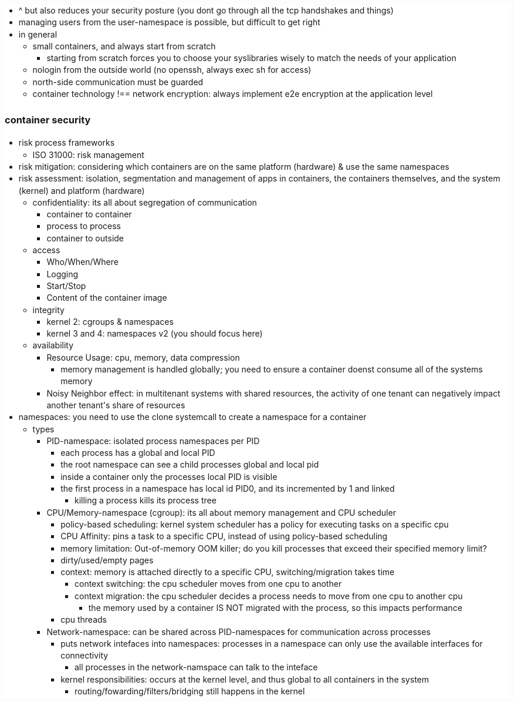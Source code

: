   - ^ but also reduces your security posture (you dont go through all the tcp handshakes and things)
- managing users from the user-namespace is possible, but difficult to get right
- in general
  - small containers, and always start from scratch
    - starting from scratch forces you to choose your syslibraries wisely to match the needs of your application
  - nologin from the outside world (no openssh, always exec sh for access)
  - north-side communication must be guarded
  - container technology !== network encryption: always implement e2e encryption at the application level

### container security

- risk process frameworks
  - ISO 31000: risk management
- risk mitigation: considering which containers are on the same platform (hardware) & use the same namespaces
- risk assessment: isolation, segmentation and management of apps in containers, the containers themselves, and the system (kernel) and platform (hardware)
  - confidentiality: its all about segregation of communication
    - container to container
    - process to process
    - container to outside
  - access
    - Who/When/Where
    - Logging
    - Start/Stop
    - Content of the container image
  - integrity
    - kernel 2: cgroups & namespaces
    - kernel 3 and 4: namespaces v2 (you should focus here)
  - availability
    - Resource Usage: cpu, memory, data compression
      - memory management is handled globally; you need to ensure a container doenst consume all of the systems memory
    - Noisy Neighbor effect: in multitenant systems with shared resources, the activity of one tenant can negatively impact another tenant's share of resources
- namespaces: you need to use the clone systemcall to create a namespace for a container
  - types
    - PID-namespace: isolated process namespaces per PID
      - each process has a global and local PID
      - the root namespace can see a child processes global and local pid
      - inside a container only the processes local PID is visible
      - the first process in a namespace has local id PID0, and its incremented by 1 and linked
        - killing a process kills its process tree
    - CPU/Memory-namespace (cgroup): its all about memory management and CPU scheduler
      - policy-based scheduling: kernel system scheduler has a policy for executing tasks on a specific cpu
      - CPU Affinity: pins a task to a specific CPU, instead of using policy-based scheduling
      - memory limitation: Out-of-memory OOM killer; do you kill processes that exceed their specified memory limit?
      - dirty/used/empty pages
      - context: memory is attached directly to a specific CPU, switching/migration takes time
        - context switching: the cpu scheduler moves from one cpu to another
        - context migration: the cpu scheduler decides a process needs to move from one cpu to another cpu
          - the memory used by a container IS NOT migrated with the process, so this impacts performance
      - cpu threads
    - Network-namespace: can be shared across PID-namespaces for communication across processes
      - puts network intefaces into namespaces: processes in a namespace can only use the available interfaces for connectivity
        - all processes in the network-namspace can talk to the inteface
      - kernel responsibilities: occurs at the kernel level, and thus global to all containers in the system
        - routing/fowarding/filters/bridging still happens in the kernel